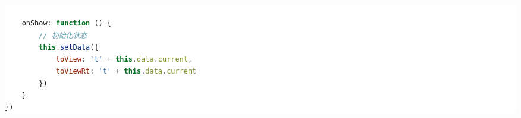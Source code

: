 ```js
  
    onShow: function () {
        // 初始化状态
        this.setData({
            toView: 't' + this.data.current,
            toViewRt: 't' + this.data.current
        })
    }
})
```



